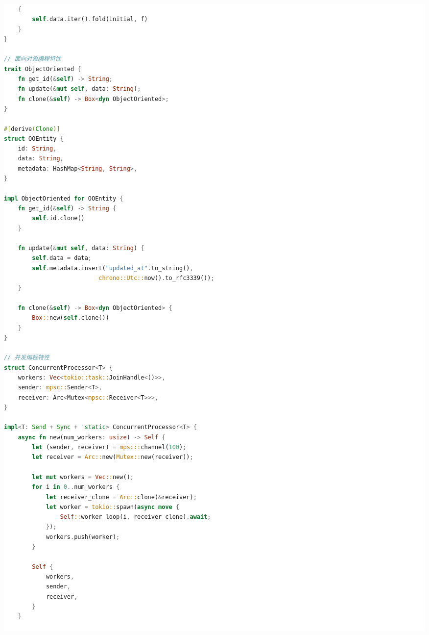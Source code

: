 ```rust
    {
        self.data.iter().fold(initial, f)
    }
}

// 面向对象编程特性
trait ObjectOriented {
    fn get_id(&self) -> String;
    fn update(&mut self, data: String);
    fn clone(&self) -> Box<dyn ObjectOriented>;
}

#[derive(Clone)]
struct OOEntity {
    id: String,
    data: String,
    metadata: HashMap<String, String>,
}

impl ObjectOriented for OOEntity {
    fn get_id(&self) -> String {
        self.id.clone()
    }
    
    fn update(&mut self, data: String) {
        self.data = data;
        self.metadata.insert("updated_at".to_string(), 
                           chrono::Utc::now().to_rfc3339());
    }
    
    fn clone(&self) -> Box<dyn ObjectOriented> {
        Box::new(self.clone())
    }
}

// 并发编程特性
struct ConcurrentProcessor<T> {
    workers: Vec<tokio::task::JoinHandle<()>>,
    sender: mpsc::Sender<T>,
    receiver: Arc<Mutex<mpsc::Receiver<T>>>,
}

impl<T: Send + Sync + 'static> ConcurrentProcessor<T> {
    async fn new(num_workers: usize) -> Self {
        let (sender, receiver) = mpsc::channel(100);
        let receiver = Arc::new(Mutex::new(receiver));
        
        let mut workers = Vec::new();
        for i in 0..num_workers {
            let receiver_clone = Arc::clone(&receiver);
            let worker = tokio::spawn(async move {
                Self::worker_loop(i, receiver_clone).await;
            });
            workers.push(worker);
        }
        
        Self {
            workers,
            sender,
            receiver,
        }
    }
    
```